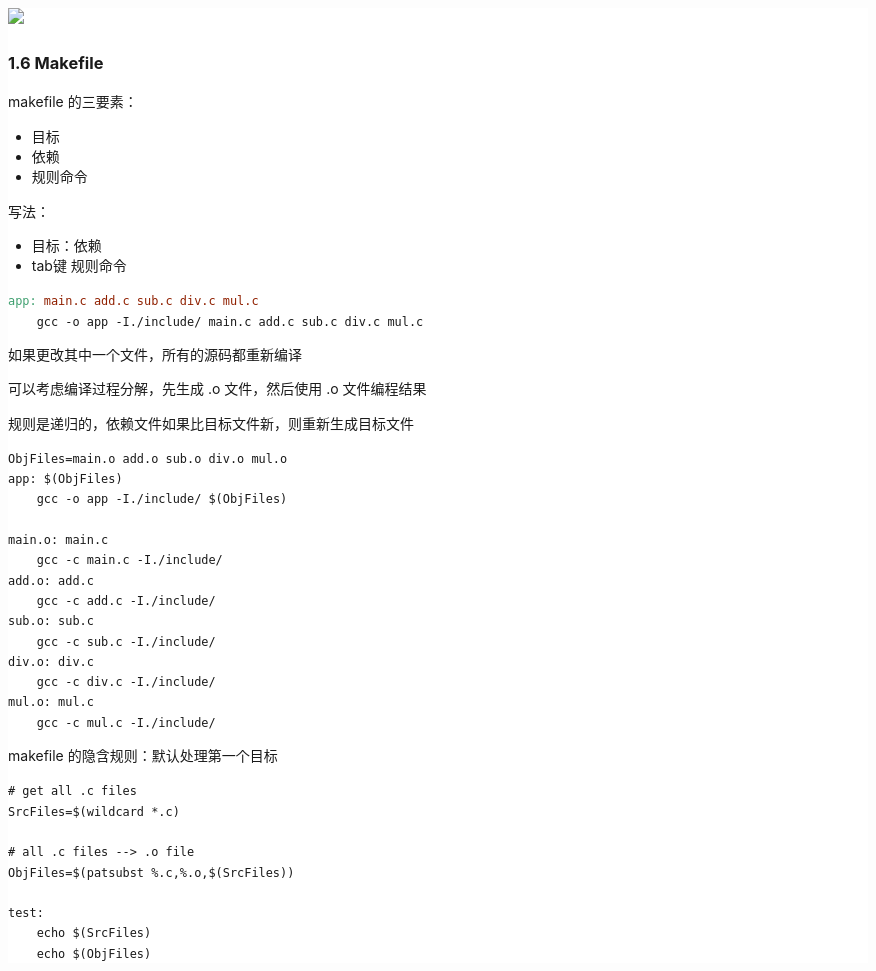 <img src="/images/imageProgramC/数据段.png">

### 1.6 Makefile

makefile 的三要素：

- 目标
- 依赖
- 规则命令

写法：

- 目标：依赖
- tab键 规则命令

```makefile
app: main.c add.c sub.c div.c mul.c
	gcc -o app -I./include/ main.c add.c sub.c div.c mul.c
```

如果更改其中一个文件，所有的源码都重新编译

可以考虑编译过程分解，先生成 .o 文件，然后使用 .o 文件编程结果

规则是递归的，依赖文件如果比目标文件新，则重新生成目标文件

```shell
ObjFiles=main.o add.o sub.o div.o mul.o
app: $(ObjFiles)
	gcc -o app -I./include/ $(ObjFiles)

main.o: main.c
	gcc -c main.c -I./include/
add.o: add.c
	gcc -c add.c -I./include/	
sub.o: sub.c
	gcc -c sub.c -I./include/	
div.o: div.c
	gcc -c div.c -I./include/
mul.o: mul.c
	gcc -c mul.c -I./include/
```

makefile 的隐含规则：默认处理第一个目标

```shell
# get all .c files
SrcFiles=$(wildcard *.c)

# all .c files --> .o file
ObjFiles=$(patsubst %.c,%.o,$(SrcFiles))

test:
	echo $(SrcFiles)
	echo $(ObjFiles)
```
